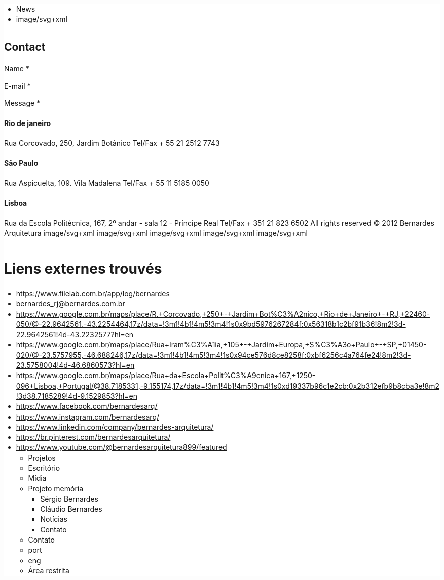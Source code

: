  * News
  * image/svg+xml


## Contact
Name *  

E-mail *  

Message *  

#### Rio de janeiro
Rua Corcovado, 250, Jardim Botânico
Tel/Fax + 55 21 2512 7743
#### São Paulo
Rua Aspicuelta, 109. Vila Madalena
Tel/Fax + 55 11 5185 0050
#### Lisboa
Rua da Escola Politécnica, 167, 2º andar - sala 12 - Príncipe Real
Tel/Fax + 351 21 823 6502
All rights reserved © 2012 Bernardes Arquitetura
image/svg+xml
image/svg+xml
image/svg+xml
image/svg+xml
image/svg+xml


# Liens externes trouvés
- https://www.filelab.com.br/app/log/bernardes
- bernardes_rj@bernardes.com.br
- https://www.google.com.br/maps/place/R.+Corcovado,+250+-+Jardim+Bot%C3%A2nico,+Rio+de+Janeiro+-+RJ,+22460-050/@-22.9642561,-43.2254464,17z/data=!3m1!4b1!4m5!3m4!1s0x9bd5976267284f:0x56318b1c2bf91b36!8m2!3d-22.9642561!4d-43.2232577?hl=en
- https://www.google.com.br/maps/place/Rua+Iram%C3%A1ia,+105+-+Jardim+Europa,+S%C3%A3o+Paulo+-+SP,+01450-020/@-23.5757955,-46.688246,17z/data=!3m1!4b1!4m5!3m4!1s0x94ce576d8ce8258f:0xbf6256c4a764fe24!8m2!3d-23.5758004!4d-46.6860573?hl=en
- https://www.google.com.br/maps/place/Rua+da+Escola+Polit%C3%A9cnica+167,+1250-096+Lisboa,+Portugal/@38.7185331,-9.155174,17z/data=!3m1!4b1!4m5!3m4!1s0xd19337b96c1e2cb:0x2b312efb9b8cba3e!8m2!3d38.7185289!4d-9.1529853?hl=en
- https://www.facebook.com/bernardesarq/
- https://www.instagram.com/bernardesarq/
- https://www.linkedin.com/company/bernardes-arquitetura/
- https://br.pinterest.com/bernardesarquitetura/
- https://www.youtube.com/@bernardesarquitetura899/featured
  * Projetos
  * Escritório
  * Mídia
  * Projeto memória
    * Sérgio Bernardes
    * Cláudio Bernardes
    * Notícias
    * Contato
  * Contato
  * port
  * eng
  * Área restrita
